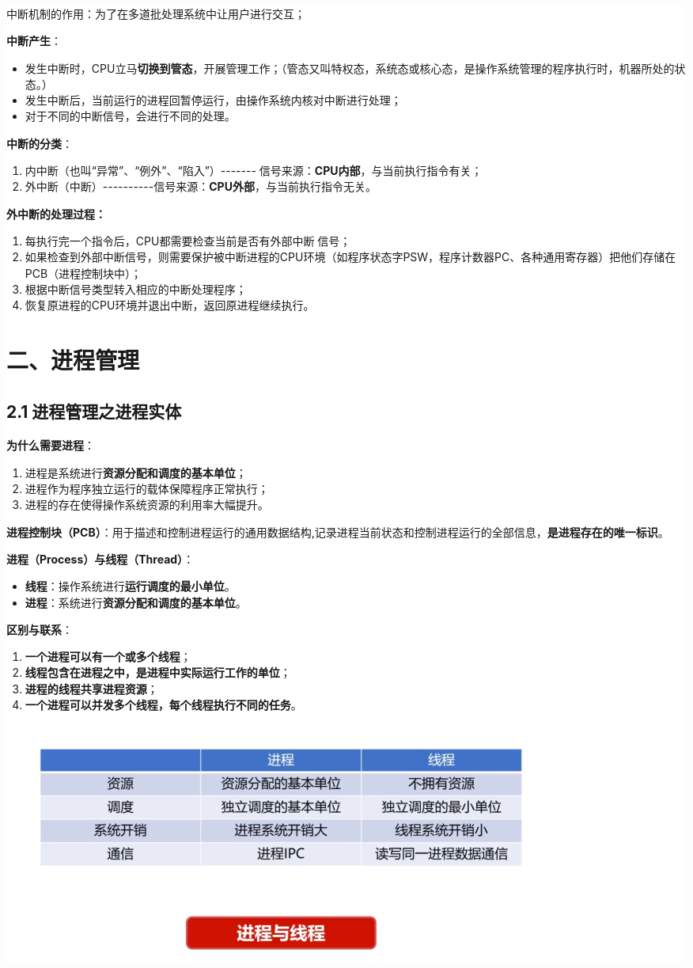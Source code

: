 中断机制的作用：为了在多道批处理系统中让用户进行交互；

**中断产生**：

- 发生中断时，CPU立马**切换到管态**，开展管理工作；（管态又叫特权态，系统态或核心态，是操作系统管理的程序执行时，机器所处的状态。）
- 发生中断后，当前运行的进程回暂停运行，由操作系统内核对中断进行处理；
- 对于不同的中断信号，会进行不同的处理。

**中断的分类**：

1. 内中断（也叫“异常”、“例外”、“陷入”）------- 信号来源：**CPU内部**，与当前执行指令有关；
2. 外中断（中断）----------信号来源：**CPU外部**，与当前执行指令无关。

**外中断的处理过程：**

1. 每执行完一个指令后，CPU都需要检查当前是否有外部中断 信号；
2. 如果检查到外部中断信号，则需要保护被中断进程的CPU环境（如程序状态字PSW，程序计数器PC、各种通用寄存器）把他们存储在PCB（进程控制块中）；
3. 根据中断信号类型转入相应的中断处理程序；
4. 恢复原进程的CPU环境并退出中断，返回原进程继续执行。

# 二、进程管理

## 2.1 进程管理之进程实体

**为什么需要进程**：

1. 进程是系统进行**资源分配和调度的基本单位**；
2. 进程作为程序独立运行的载体保障程序正常执行；
3. 进程的存在使得操作系统资源的利用率大幅提升。

**进程控制块（PCB）**：用于描述和控制进程运行的通用数据结构,记录进程当前状态和控制进程运行的全部信息，**是进程存在的唯一标识**。

**进程（Process）与线程（Thread）**：

- **线程**：操作系统进行**运行调度的最小单位**。
- **进程**：系统进行**资源分配和调度的基本单位**。

**区别与联系**：

1. **一个进程可以有一个或多个线程**；
2. **线程包含在进程之中，是进程中实际运行工作的单位**；
3. **进程的线程共享进程资源**；
4. **一个进程可以并发多个线程，每个线程执行不同的任务**。

![img](计算机操作系统.assets/MBXY-CR-01770901c91c5454cdbe16178c5e395f.png)
